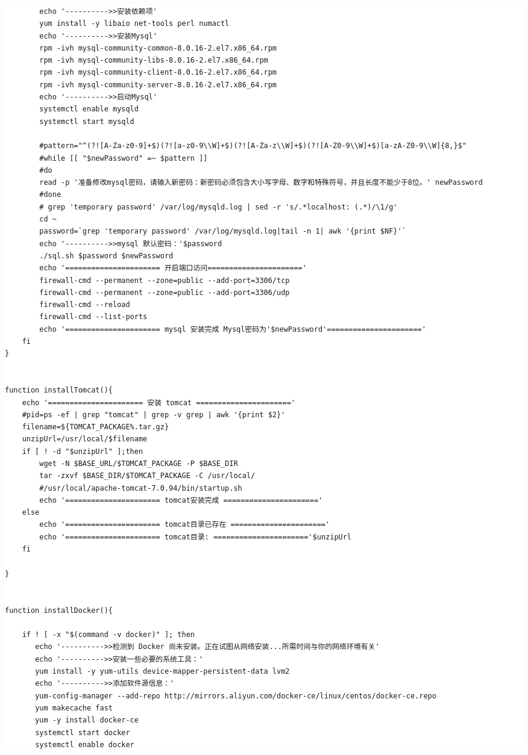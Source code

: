 ```shell
		echo '---------->>安装依赖项'
		yum install -y libaio net-tools perl numactl
		echo '---------->>安装Mysql'
		rpm -ivh mysql-community-common-8.0.16-2.el7.x86_64.rpm   
		rpm -ivh mysql-community-libs-8.0.16-2.el7.x86_64.rpm   
		rpm -ivh mysql-community-client-8.0.16-2.el7.x86_64.rpm  
		rpm -ivh mysql-community-server-8.0.16-2.el7.x86_64.rpm 
		echo '---------->>启动Mysql'
		systemctl enable mysqld
		systemctl start mysqld
		
		#pattern="^(?![A-Za-z0-9]+$)(?![a-z0-9\\W]+$)(?![A-Za-z\\W]+$)(?![A-Z0-9\\W]+$)[a-zA-Z0-9\\W]{8,}$"
		#while [[ "$newPassword" =~ $pattern ]]
		#do
		read -p '准备修改mysql密码，请输入新密码：新密码必须包含大小写字母、数字和特殊符号，并且长度不能少于8位。' newPassword
		#done
		# grep 'temporary password' /var/log/mysqld.log | sed -r 's/.*localhost: (.*)/\1/g'
		cd ~
		password=`grep 'temporary password' /var/log/mysqld.log|tail -n 1| awk '{print $NF}'`
		echo '---------->>mysql 默认密码：'$password
		./sql.sh $password $newPassword
		echo '====================== 开启端口访问======================'
		firewall-cmd --permanent --zone=public --add-port=3306/tcp
		firewall-cmd --permanent --zone=public --add-port=3306/udp
		firewall-cmd --reload
		firewall-cmd --list-ports 
		echo '====================== mysql 安装完成 Mysql密码为'$newPassword'======================'
	fi
}


function installTomcat(){
	echo '====================== 安装 tomcat ======================'
	#pid=ps -ef | grep "tomcat" | grep -v grep | awk '{print $2}'
	filename=${TOMCAT_PACKAGE%.tar.gz}
	unzipUrl=/usr/local/$filename
	if [ ! -d "$unzipUrl" ];then
		wget -N $BASE_URL/$TOMCAT_PACKAGE -P $BASE_DIR
		tar -zxvf $BASE_DIR/$TOMCAT_PACKAGE -C /usr/local/
		#/usr/local/apache-tomcat-7.0.94/bin/startup.sh
		echo '====================== tomcat安装完成 ======================'	
	else
		echo '====================== tomcat目录已存在 ======================'
		echo '====================== tomcat目录: ======================'$unzipUrl
	fi
	
}


function installDocker(){

	if ! [ -x "$(command -v docker)" ]; then
	   echo '---------->>检测到 Docker 尚未安装。正在试图从网络安装...所需时间与你的网络环境有关'
	   echo '---------->>安装一些必要的系统工具：'
	   yum install -y yum-utils device-mapper-persistent-data lvm2
	   echo '---------->>添加软件源信息：'
   	   yum-config-manager --add-repo http://mirrors.aliyun.com/docker-ce/linux/centos/docker-ce.repo
 	   yum makecache fast
	   yum -y install docker-ce
  	   systemctl start docker
	   systemctl enable docker
```